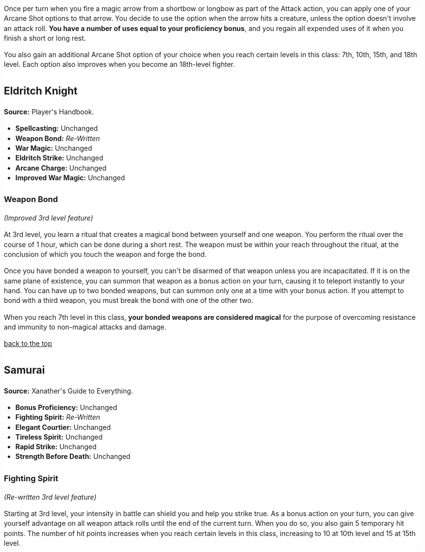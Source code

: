 Once per turn when you fire a magic arrow from a shortbow or longbow as part of the Attack action, you can apply one of your Arcane Shot options to that arrow. You decide to use the option when the arrow hits a creature, unless the option doesn't involve an attack roll. **You have a number of uses equal to your proficiency bonus**, and you regain all expended uses of it when you finish a short or long rest.

You also gain an additional Arcane Shot option of your choice when you reach certain levels in this class: 7th, 10th, 15th, and 18th level. Each option also improves when you become an 18th-level fighter.


<h2 id="Eldritch-Knight"> Eldritch Knight </h2>

**Source:** Player's Handbook.
* **Spellcasting:** Unchanged
* **Weapon Bond:** *Re-Written*
* **War Magic:** Unchanged
* **Eldritch Strike:** Unchanged
* **Arcane Charge:** Unchanged
* **Improved War Magic:** Unchanged

### Weapon Bond
*(Improved 3rd level feature)*

At 3rd level, you learn a ritual that creates a magical bond between yourself and one weapon. You perform the ritual over the course of 1 hour, which can be done during a short rest. The weapon must be within your reach throughout the ritual, at the conclusion of which you touch the weapon and forge the bond.

Once you have bonded a weapon to yourself, you can't be disarmed of that weapon unless you are incapacitated. If it is on the same plane of existence, you can summon that weapon as a bonus action on your turn, causing it to teleport instantly to your hand.
You can have up to two bonded weapons, but can summon only one at a time with your bonus action. If you attempt to bond with a third weapon, you must break the bond with one of the other two.

When you reach 7th level in this class, **your bonded weapons are considered magical** for the purpose of overcoming resistance and immunity to non-magical attacks and damage.

<div class='footnote'><p><a href="#toc">back to the top</a></p></div>

<h2 id="Samurai"> Samurai </h2>

**Source:** Xanather's Guide to Everything.
* **Bonus Proficiency:** Unchanged
* **Fighting Spirit:** *Re-Written*
* **Elegant Courtier:** Unchanged
* **Tireless Spirit:** Unchanged
* **Rapid Strike:** Unchanged
* **Strength Before Death:** Unchanged

### Fighting Spirit
*(Re-written 3rd level feature)*

Starting at 3rd level, your intensity in battle can shield you and help you strike true. As a bonus action on your turn, you can give yourself advantage on all weapon attack rolls until the end of the current turn. When you do so, you also gain 5 temporary hit points. The number of hit points increases when you reach certain levels in this class, increasing to 10 at 10th level and 15 at 15th level.
